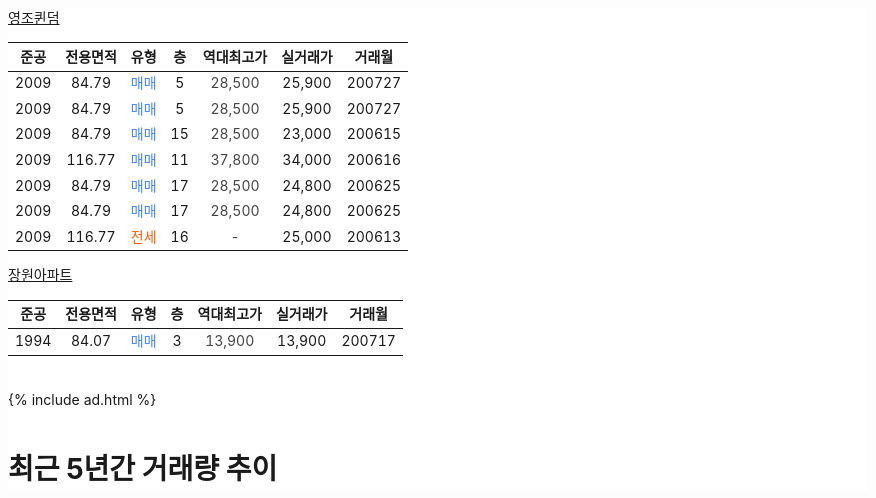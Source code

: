 [영조퀸덤](https://search.naver.com/search.naver?query=%EB%8C%80%EA%B5%AC%EA%B4%91%EC%97%AD%EC%8B%9C+%EB%8F%99%EA%B5%AC+%EC%8B%A0%EC%84%9C%EB%8F%99+%EC%98%81%EC%A1%B0%ED%80%B8%EB%8D%A4)

|준공|전용면적|유형|층|역대최고가|실거래가|거래월|
|:---:|:---:|:---:|:---:|:---:|:---:|:---:|
|2009|84.79|<span style="color:#4285f3">매매</span>|5|<span style="color:#444444">28,500</span>|25,900|200727|
|2009|84.79|<span style="color:#4285f3">매매</span>|5|<span style="color:#444444">28,500</span>|25,900|200727|
|2009|84.79|<span style="color:#4285f3">매매</span>|15|<span style="color:#444444">28,500</span>|23,000|200615|
|2009|116.77|<span style="color:#4285f3">매매</span>|11|<span style="color:#444444">37,800</span>|34,000|200616|
|2009|84.79|<span style="color:#4285f3">매매</span>|17|<span style="color:#444444">28,500</span>|24,800|200625|
|2009|84.79|<span style="color:#4285f3">매매</span>|17|<span style="color:#444444">28,500</span>|24,800|200625|
|2009|116.77|<span style="color:#ff5a00">전세</span>|16|<span style="color:#444444">-</span>|25,000|200613|

[장원아파트](https://search.naver.com/search.naver?query=%EB%8C%80%EA%B5%AC%EA%B4%91%EC%97%AD%EC%8B%9C+%EB%8F%99%EA%B5%AC+%EC%8B%A0%EC%84%9C%EB%8F%99+%EC%9E%A5%EC%9B%90%EC%95%84%ED%8C%8C%ED%8A%B8)

|준공|전용면적|유형|층|역대최고가|실거래가|거래월|
|:---:|:---:|:---:|:---:|:---:|:---:|:---:|
|1994|84.07|<span style="color:#4285f3">매매</span>|3|<span style="color:#444444">13,900</span>|13,900|200717|


<br>
{% include ad.html %}
<br>

# 최근 5년간 거래량 추이


<div style="width:100%;">
    <canvas id="deal_progress" height="200"></canvas>
</div>

<script>
new Chart(document.getElementById("deal_progress"), {
    type: 'line',
    data: {
        labels: ['201508','201509','201510','201511','201512','201601','201602','201603','201604','201605','201606','201607','201608','201609','201610','201611','201612','201701','201702','201703','201704','201705','201706','201707','201708','201709','201710','201711','201712','201801','201802','201803','201804','201805','201806','201807','201808','201809','201810','201811','201812','201901','201902','201903','201904','201905','201906','201907','201908','201909','201910','201911','201912','202001','202002','202003','202004','202005','202006','202007','202008'],
        datasets: [{
            label: '매매',
            pointRadius: 1,
            data: [28, 29, 32, 28, 14, 10, 25, 35, 31, 28, 24, 40, 41, 40, 61, 47, 31, 35, 37, 48, 32, 54, 67, 72, 72, 49, 48, 55, 39, 39, 33, 53, 29, 21, 29, 25, 31, 38, 57, 40, 26, 23, 34, 29, 41, 39, 39, 43, 48, 49, 60, 57, 50, 46, 57, 34, 38, 55, 39, 52, 12],
            borderColor: "rgba(255, 201, 14, 1)",
            backgroundColor: "rgba(255, 201, 14, 0.5)",
            fill: false,
            lineTension: 0
        },{
            label: '전월세',
            pointRadius: 1,
            data: [43, 32, 34, 31, 40, 37, 52, 43, 42, 29, 29, 27, 30, 38, 51, 29, 26, 28, 45, 37, 29, 23, 33, 35, 26, 26, 23, 25, 23, 46, 45, 32, 32, 26, 18, 32, 30, 32, 26, 26, 30, 46, 30, 41, 16, 20, 37, 22, 26, 23, 25, 23, 21, 42, 25, 33, 20, 16, 30, 23, 6],
            borderColor: "rgba(0, 141, 185, 1)",
            backgroundColor: "rgba(0, 141, 185, 0.5)",
            fill: false,